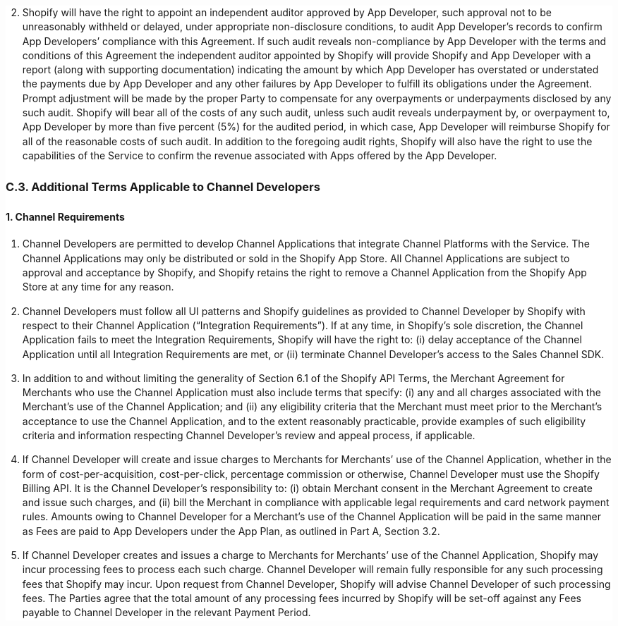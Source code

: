 2.  Shopify will have the right to appoint an independent auditor approved by App Developer, such approval not to be unreasonably withheld or delayed, under appropriate non-disclosure conditions, to audit App Developer’s records to confirm App Developers’ compliance with this Agreement. If such audit reveals non-compliance by App Developer with the terms and conditions of this Agreement the independent auditor appointed by Shopify will provide Shopify and App Developer with a report (along with supporting documentation) indicating the amount by which App Developer has overstated or understated the payments due by App Developer and any other failures by App Developer to fulfill its obligations under the Agreement. Prompt adjustment will be made by the proper Party to compensate for any overpayments or underpayments disclosed by any such audit. Shopify will bear all of the costs of any such audit, unless such audit reveals underpayment by, or overpayment to, App Developer by more than five percent (5%) for the audited period, in which case, App Developer will reimburse Shopify for all of the reasonable costs of such audit. In addition to the foregoing audit rights, Shopify will also have the right to use the capabilities of the Service to confirm the revenue associated with Apps offered by the App Developer.
    

### C.3. Additional Terms Applicable to Channel Developers

#### 1\. Channel Requirements

1.  Channel Developers are permitted to develop Channel Applications that integrate Channel Platforms with the Service. The Channel Applications may only be distributed or sold in the Shopify App Store. All Channel Applications are subject to approval and acceptance by Shopify, and Shopify retains the right to remove a Channel Application from the Shopify App Store at any time for any reason.
    
2.  Channel Developers must follow all UI patterns and Shopify guidelines as provided to Channel Developer by Shopify with respect to their Channel Application (“Integration Requirements”). If at any time, in Shopify’s sole discretion, the Channel Application fails to meet the Integration Requirements, Shopify will have the right to: (i) delay acceptance of the Channel Application until all Integration Requirements are met, or (ii) terminate Channel Developer’s access to the Sales Channel SDK.
    
3.  In addition to and without limiting the generality of Section 6.1 of the Shopify API Terms, the Merchant Agreement for Merchants who use the Channel Application must also include terms that specify: (i) any and all charges associated with the Merchant’s use of the Channel Application; and (ii) any eligibility criteria that the Merchant must meet prior to the Merchant’s acceptance to use the Channel Application, and to the extent reasonably practicable, provide examples of such eligibility criteria and information respecting Channel Developer’s review and appeal process, if applicable.
    
4.  If Channel Developer will create and issue charges to Merchants for Merchants’ use of the Channel Application, whether in the form of cost-per-acquisition, cost-per-click, percentage commission or otherwise, Channel Developer must use the Shopify Billing API. It is the Channel Developer’s responsibility to: (i) obtain Merchant consent in the Merchant Agreement to create and issue such charges, and (ii) bill the Merchant in compliance with applicable legal requirements and card network payment rules. Amounts owing to Channel Developer for a Merchant’s use of the Channel Application will be paid in the same manner as Fees are paid to App Developers under the App Plan, as outlined in Part A, Section 3.2.
    
5.  If Channel Developer creates and issues a charge to Merchants for Merchants’ use of the Channel Application, Shopify may incur processing fees to process each such charge. Channel Developer will remain fully responsible for any such processing fees that Shopify may incur. Upon request from Channel Developer, Shopify will advise Channel Developer of such processing fees. The Parties agree that the total amount of any processing fees incurred by Shopify will be set-off against any Fees payable to Channel Developer in the relevant Payment Period.
    
